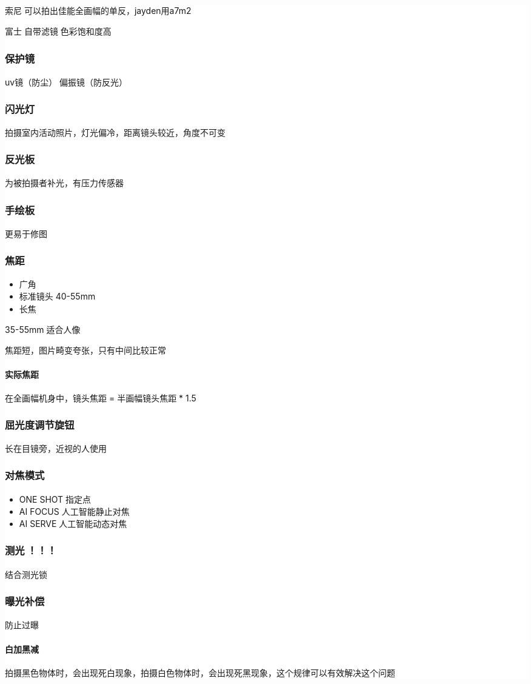 索尼 可以拍出佳能全画幅的单反，jayden用a7m2

富士 自带滤镜 色彩饱和度高

### 保护镜

uv镜（防尘） 偏振镜（防反光）

### 闪光灯

拍摄室内活动照片，灯光偏冷，距离镜头较近，角度不可变

### 反光板

为被拍摄者补光，有压力传感器

### 手绘板

更易于修图

### 焦距

- 广角
- 标准镜头 40-55mm
- 长焦

35-55mm 适合人像

焦距短，图片畸变夸张，只有中间比较正常

#### 实际焦距

在全画幅机身中，镜头焦距 = 半画幅镜头焦距 * 1.5

### 屈光度调节旋钮

长在目镜旁，近视的人使用

### 对焦模式

- ONE SHOT 指定点
- AI FOCUS 人工智能静止对焦
- AI SERVE 人工智能动态对焦

### 测光 ！！！

结合测光锁

### 曝光补偿

防止过曝

#### 白加黑减

拍摄黑色物体时，会出现死白现象，拍摄白色物体时，会出现死黑现象，这个规律可以有效解决这个问题
